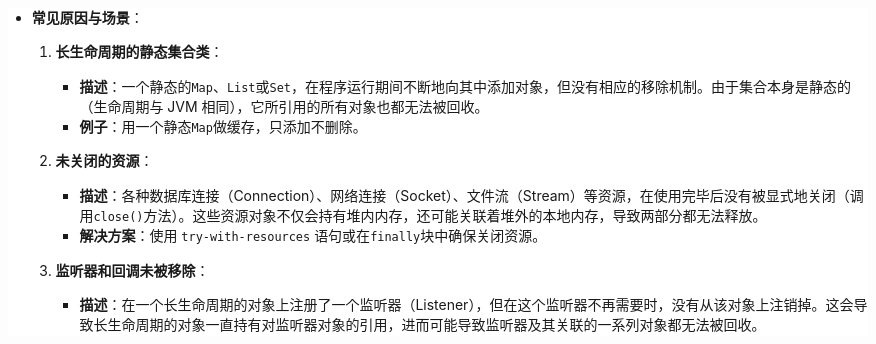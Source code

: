- **常见原因与场景**：

  1.  **长生命周期的静态集合类**：

      - **描述**：一个静态的`Map`、`List`或`Set`，在程序运行期间不断地向其中添加对象，但没有相应的移除机制。由于集合本身是静态的（生命周期与 JVM 相同），它所引用的所有对象也都无法被回收。
      - **例子**：用一个静态`Map`做缓存，只添加不删除。

  2.  **未关闭的资源**：

      - **描述**：各种数据库连接（Connection）、网络连接（Socket）、文件流（Stream）等资源，在使用完毕后没有被显式地关闭（调用`close()`方法）。这些资源对象不仅会持有堆内内存，还可能关联着堆外的本地内存，导致两部分都无法释放。
      - **解决方案**：使用 `try-with-resources` 语句或在`finally`块中确保关闭资源。

  3.  **监听器和回调未被移除**：

      - **描述**：在一个长生命周期的对象上注册了一个监听器（Listener），但在这个监听器不再需要时，没有从该对象上注销掉。这会导致长生命周期的对象一直持有对监听器对象的引用，进而可能导致监听器及其关联的一系列对象都无法被回收。
